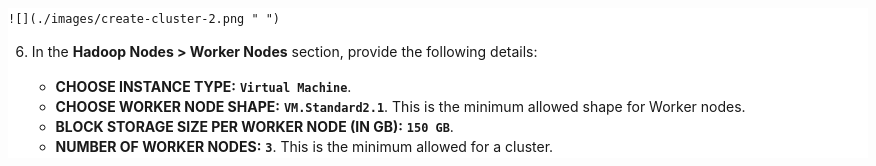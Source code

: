     ![](./images/create-cluster-2.png " ")


6. In the **Hadoop Nodes > Worker Nodes** section, provide the following details:

    * **CHOOSE INSTANCE TYPE:** **`Virtual Machine`**.
    * **CHOOSE WORKER NODE SHAPE:** **`VM.Standard2.1`**.  This is the minimum allowed shape for Worker nodes.
    * **BLOCK STORAGE SIZE PER WORKER NODE (IN GB):** **`150 GB`**.  
    * **NUMBER OF WORKER NODES:** **`3`**. This is the minimum allowed for a cluster.
